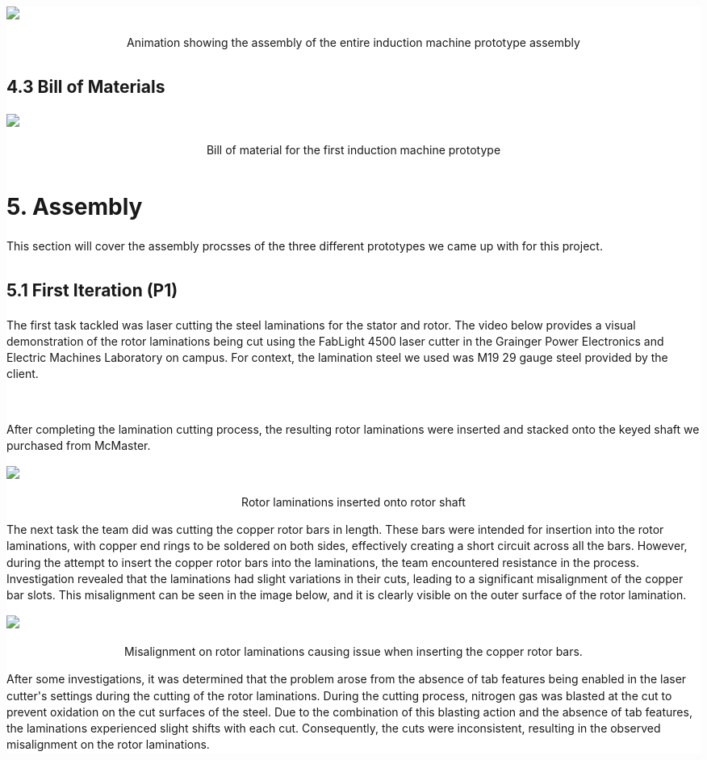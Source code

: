 [<img src="/images/portfolio/wempec_induction_3d/cad_p1_assembly_animation.gif" width="1000" >](/images/portfolio/wempec_induction_3d/cad_p1_assembly_animation.gif)
<figcaption align = "center">
  Animation showing the assembly of the entire induction machine prototype assembly
</figcaption>

## 4.3 Bill of Materials
[<img src="/images/portfolio/wempec_induction_3d/p1_bom.JPG" width="1000" >](/images/portfolio/wempec_induction_3d/p1_bom.JPG)
<figcaption align = "center">
  Bill of material for the first induction machine prototype
</figcaption>



# 5. Assembly 
This section will cover the assembly procsses of the three different prototypes we came up with for this project.

## 5.1 First Iteration (P1)

The first task tackled was laser cutting the steel laminations for the stator and rotor. The video below provides a visual demonstration of the rotor laminations being cut using the FabLight 4500 laser cutter in the Grainger Power Electronics and Electric Machines Laboratory on campus. For context, the lamination steel we used was M19 29 gauge steel provided by the client.

<iframe width="560" height="315" src="https://www.youtube.com/embed/RJTXT0NyHhg?si=eCmszX4WzRlmwYv8" title="YouTube video player" frameborder="0" allow="accelerometer; autoplay; clipboard-write; encrypted-media; gyroscope; picture-in-picture; web-share" allowfullscreen></iframe>
<br/>

After completing the lamination cutting process, the resulting rotor laminations were inserted and stacked onto the keyed shaft we purchased from McMaster.

[<img src="/images/portfolio/wempec_induction_3d/PB200573.JPG" width="800" >](/images/portfolio/wempec_induction_3d/PB200573.JPG)
<figcaption align = "center">Rotor laminations inserted onto rotor shaft</figcaption>

The next task the team did was cutting the copper rotor bars in length. These bars were intended for insertion into the rotor laminations, with copper end rings to be soldered on both sides, effectively creating a short circuit across all the bars. However, during the attempt to insert the copper rotor bars into the laminations, the team encountered resistance in the process. Investigation revealed that the laminations had slight variations in their cuts, leading to a significant misalignment of the copper bar slots. This misalignment can be seen in the image below, and it is clearly visible on the outer surface of the rotor lamination.

[<img src="/images/portfolio/wempec_induction_3d/rotor_bar_misalignment.JPG" width="1000" >](/images/portfolio/wempec_induction_3d/rotor_bar_misalignment.JPG)
<figcaption align = "center">
  Misalignment on rotor laminations causing issue when inserting the copper rotor bars.
</figcaption>

After some investigations, it was determined that the problem arose from the absence of tab features being enabled in the laser cutter's settings during the cutting of the rotor laminations. During the cutting process, nitrogen gas was blasted at the cut to prevent oxidation on the cut surfaces of the steel. Due to the combination of this blasting action and the absence of tab features, the laminations experienced slight shifts with each cut. Consequently, the cuts were inconsistent, resulting in the observed misalignment on the rotor laminations.
